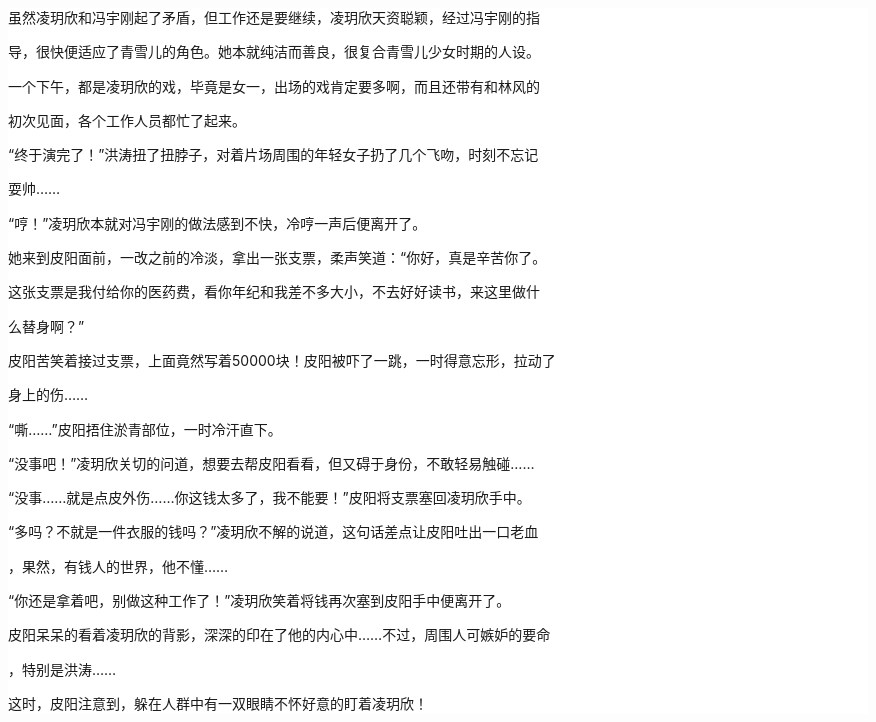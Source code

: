 虽然凌玥欣和冯宇刚起了矛盾，但工作还是要继续，凌玥欣天资聪颖，经过冯宇刚的指

导，很快便适应了青雪儿的角色。她本就纯洁而善良，很复合青雪儿少女时期的人设。

一个下午，都是凌玥欣的戏，毕竟是女一，出场的戏肯定要多啊，而且还带有和林风的

初次见面，各个工作人员都忙了起来。

“终于演完了！”洪涛扭了扭脖子，对着片场周围的年轻女子扔了几个飞吻，时刻不忘记

耍帅……

“哼！”凌玥欣本就对冯宇刚的做法感到不快，冷哼一声后便离开了。

她来到皮阳面前，一改之前的冷淡，拿出一张支票，柔声笑道：“你好，真是辛苦你了。

这张支票是我付给你的医药费，看你年纪和我差不多大小，不去好好读书，来这里做什

么替身啊？”

皮阳苦笑着接过支票，上面竟然写着50000块！皮阳被吓了一跳，一时得意忘形，拉动了

身上的伤……

“嘶……”皮阳捂住淤青部位，一时冷汗直下。

“没事吧！”凌玥欣关切的问道，想要去帮皮阳看看，但又碍于身份，不敢轻易触碰……

“没事……就是点皮外伤……你这钱太多了，我不能要！”皮阳将支票塞回凌玥欣手中。

“多吗？不就是一件衣服的钱吗？”凌玥欣不解的说道，这句话差点让皮阳吐出一口老血

，果然，有钱人的世界，他不懂……

“你还是拿着吧，别做这种工作了！”凌玥欣笑着将钱再次塞到皮阳手中便离开了。

皮阳呆呆的看着凌玥欣的背影，深深的印在了他的内心中……不过，周围人可嫉妒的要命

，特别是洪涛……

这时，皮阳注意到，躲在人群中有一双眼睛不怀好意的盯着凌玥欣！


